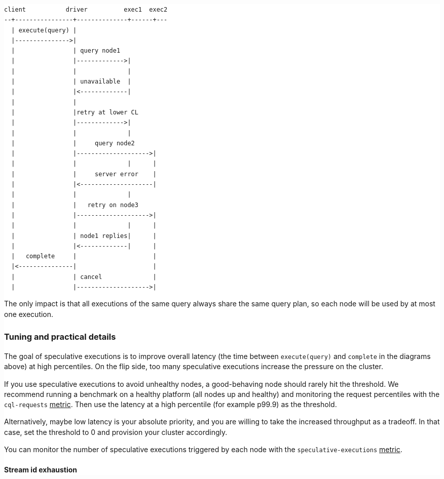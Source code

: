 ```ditaa
client           driver          exec1  exec2
--+----------------+--------------+------+---
  | execute(query) |
  |--------------->|
  |                | query node1
  |                |------------->|
  |                |              |
  |                | unavailable  |
  |                |<-------------|
  |                |
  |                |retry at lower CL
  |                |------------->|
  |                |              |
  |                |     query node2
  |                |-------------------->|
  |                |              |      |
  |                |     server error    |
  |                |<--------------------|
  |                |              |
  |                |   retry on node3
  |                |-------------------->|
  |                |              |      |
  |                | node1 replies|      |
  |                |<-------------|      |
  |   complete     |                     |
  |<---------------|                     |
  |                | cancel              |
  |                |-------------------->|
```

The only impact is that all executions of the same query always share the same query plan, so each 
node will be used by at most one execution.

### Tuning and practical details

The goal of speculative executions is to improve overall latency (the time between `execute(query)`
and `complete` in the diagrams above) at high percentiles. On the flip side, too many speculative
executions increase the pressure on the cluster. 

If you use speculative executions to avoid unhealthy nodes, a good-behaving node should rarely hit
the threshold. We recommend running a benchmark on a healthy platform (all nodes up and healthy) and
monitoring the request percentiles with the `cql-requests` [metric](../metrics/). Then use the
latency at a high percentile (for example p99.9) as the threshold.

Alternatively, maybe low latency is your absolute priority, and you are willing to take the
increased throughput as a tradeoff. In that case, set the threshold to 0 and provision your cluster
accordingly. 

You can monitor the number of speculative executions triggered by each node with the
`speculative-executions` [metric](../metrics/).

#### Stream id exhaustion
